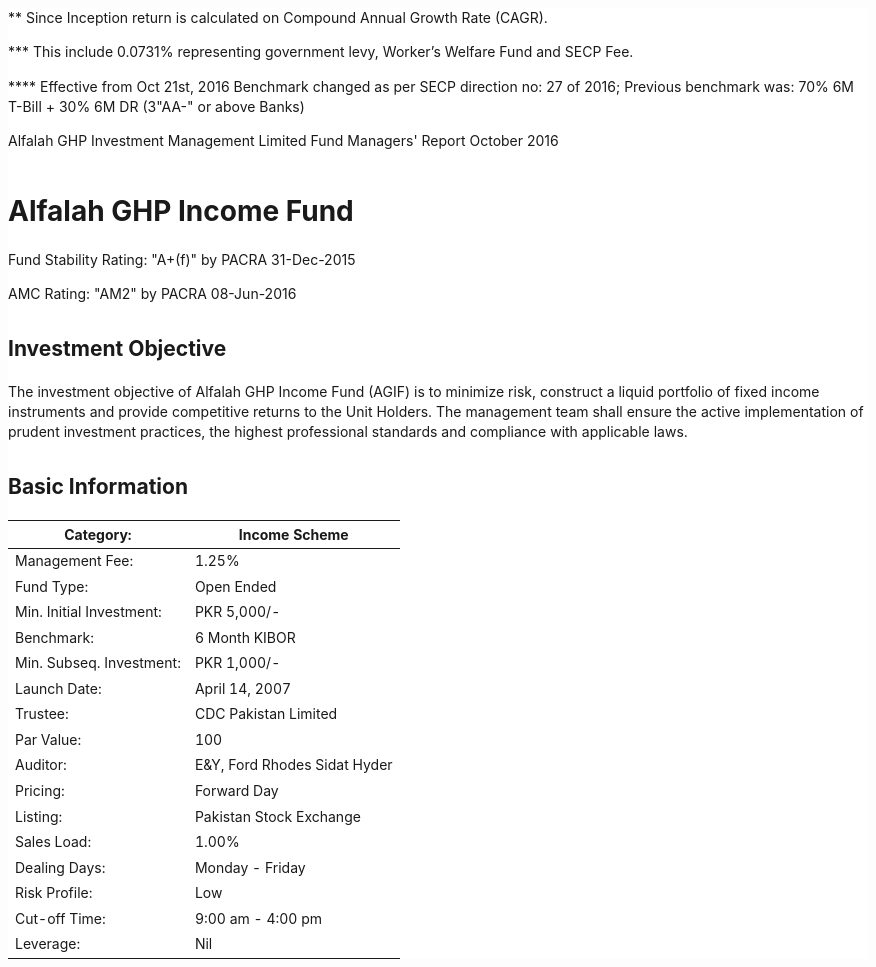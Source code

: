 ** Since Inception return is calculated on Compound Annual Growth Rate (CAGR).

*** This include 0.0731% representing government levy, Worker’s Welfare Fund and SECP Fee.

**** Effective from Oct 21st, 2016 Benchmark changed as per SECP direction no: 27 of 2016; Previous benchmark was: 70% 6M T-Bill + 30% 6M DR (3"AA-" or above Banks)

Alfalah GHP Investment Management Limited Fund Managers' Report October 2016

# Alfalah GHP Income Fund

Fund Stability Rating: "A+(f)" by PACRA 31-Dec-2015

AMC Rating: "AM2" by PACRA 08-Jun-2016

## Investment Objective

The investment objective of Alfalah GHP Income Fund (AGIF) is to minimize risk, construct a liquid portfolio of fixed income instruments and provide competitive returns to the Unit Holders. The management team shall ensure the active implementation of prudent investment practices, the highest professional standards and compliance with applicable laws.

## Basic Information

|Category:|Income Scheme|
|---|---|
|Management Fee:|1.25%|
|Fund Type:|Open Ended|
|Min. Initial Investment:|PKR 5,000/-|
|Benchmark:|6 Month KIBOR|
|Min. Subseq. Investment:|PKR 1,000/-|
|Launch Date:|April 14, 2007|
|Trustee:|CDC Pakistan Limited|
|Par Value:|100|
|Auditor:|E&Y, Ford Rhodes Sidat Hyder|
|Pricing:|Forward Day|
|Listing:|Pakistan Stock Exchange|
|Sales Load:|1.00%|
|Dealing Days:|Monday - Friday|
|Risk Profile:|Low|
|Cut-off Time:|9:00 am - 4:00 pm|
|Leverage:|Nil|
